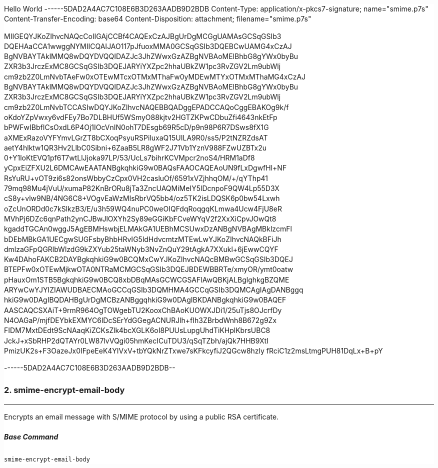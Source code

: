 Hello World
------5DAD2A4AC7C108E6B3D263AADB9D2BDB
Content-Type: application/x-pkcs7-signature; name="smime.p7s"
Content-Transfer-Encoding: base64
Content-Disposition: attachment; filename="smime.p7s"

MIIGEQYJKoZIhvcNAQcCoIIGAjCCBf4CAQExCzAJBgUrDgMCGgUAMAsGCSqGSIb3
DQEHAaCCA1wwggNYMIICQAIJAO117pJfuoxMMA0GCSqGSIb3DQEBCwUAMG4xCzAJ
BgNVBAYTAklMMQ8wDQYDVQQIDAZJc3JhZWwxGzAZBgNVBAoMElBhbG8gYWx0byBu
ZXR3b3JrczExMC8GCSqGSIb3DQEJARYiYXZpc2hhaUBkZW1pc3RvZGV2Lm9ubWlj
cm9zb2Z0LmNvbTAeFw0xOTEwMTcxOTMxMThaFw0yMDEwMTYxOTMxMThaMG4xCzAJ
BgNVBAYTAklMMQ8wDQYDVQQIDAZJc3JhZWwxGzAZBgNVBAoMElBhbG8gYWx0byBu
ZXR3b3JrczExMC8GCSqGSIb3DQEJARYiYXZpc2hhaUBkZW1pc3RvZGV2Lm9ubWlj
cm9zb2Z0LmNvbTCCASIwDQYJKoZIhvcNAQEBBQADggEPADCCAQoCggEBAKOg9k/f
oKdoYZpVwxy6vdFEy7Bo7DLBHUf5WSmyO88kjtv2HGTZKPwCDbuZfi4643nkEtFp
bPWFwIBbfICsOxdL6P4Oj1IOcVnIN0ohT7DEsgb69R5cD/p9n98P6R7DSws8fX1G
aXMExRazoVYFYmvLGrZT8bCXoqPsyuRSPiluxaQ15UILA9R0/ss5/P2tNZRZdsAT
aetY4hlktw1QR3Hv2LlbC0Sibni+6ZaaB5LR8gWF2J71Vb1YznV988FZwUZBTx2u
0+Y1loKtEVQ1pf6T7wtLlJjoka97LP/53/UcLs7bihrKCVMpcr2noS4/HRM1aDf8
yCpxEiZFXU2L6DMCAwEAATANBgkqhkiG9w0BAQsFAAOCAQEAoUN9fLxDgwfHl+NF
RsYuRU+vOT9zi6s82onsWbbyCzCpx0VH2casluOf/6591xVZjhhqOM/+/qYThp41
79mq98Mu4jVuU/xumaP82KnBrORu8jTa3ZncUAQMiMeIY5lDcnpoF9QW4Lp55D3X
cS8y+vlw9NB/4NG6C8+VOgvEaWzMlsRbrVQ5bb4/oz5TK2isLDQSK6p0bw54Lxwh
oZcUnORDd0c7kSlkzB3/E/u3h59WQ4nuPC0weOIQFdqRoqgqKLmwa4Ucw4FjU8eR
MVhPj6DZc6qnPath2ynCJBwJlOXYh2Sy89eGGiKbFCveWYqV2f2XxXiCpvJOwQt8
kgaddTGCAn0wggJ5AgEBMHswbjELMAkGA1UEBhMCSUwxDzANBgNVBAgMBklzcmFl
bDEbMBkGA1UECgwSUGFsbyBhbHRvIG5ldHdvcmtzMTEwLwYJKoZIhvcNAQkBFiJh
dmlzaGFpQGRlbWlzdG9kZXYub25taWNyb3NvZnQuY29tAgkA7XXukl+6jEwwCQYF
Kw4DAhoFAKCB2DAYBgkqhkiG9w0BCQMxCwYJKoZIhvcNAQcBMBwGCSqGSIb3DQEJ
BTEPFw0xOTEwMjkwOTA0NTRaMCMGCSqGSIb3DQEJBDEWBBRTe/xmyOR/ymt0oatw
pHauxOm1STB5BgkqhkiG9w0BCQ8xbDBqMAsGCWCGSAFlAwQBKjALBglghkgBZQME
ARYwCwYJYIZIAWUDBAECMAoGCCqGSIb3DQMHMA4GCCqGSIb3DQMCAgIAgDANBggq
hkiG9w0DAgIBQDAHBgUrDgMCBzANBggqhkiG9w0DAgIBKDANBgkqhkiG9w0BAQEF
AASCAQCSXAiT+9rmR964OgTOWgebTU2KooxChBAoKUOWXJDi1/25uTjs8OJcrfDy
N4OAGaP/mjfDEYbkEXMYC6lDcSErYdGGegACNURJlh+fIh3ZBrbdWnh8B672g9Zx
FIDM7MxtDEdt9ScNAaqKiZCKsZlk4bcXGLK6oI8PUUsLupgUhdTiKHplKbrsUBC8
JckJ+xSbRHP2dQTAYr0LW87lvVQgi05hmKecICuTDU3/qSqTZbh/ajQk7HHB9XtI
PmizUK2s+F3OazeJx0IFpeEeK4YIVxV+tbYQkNrZTxwe7sKFkcyfiJ2QGcw8hzly
fRciC1z2msLtmgPUH81DqLx+B+pY

------5DAD2A4AC7C108E6B3D263AADB9D2BDB--
</p>


</p>

<h3>2. smime-encrypt-email-body</h3>
<hr>
<p>Encrypts an email message with S/MIME protocol by using a public RSA certificate.</p>
<h5>Base Command</h5>
<p>
  <code>smime-encrypt-email-body</code>
</p>
